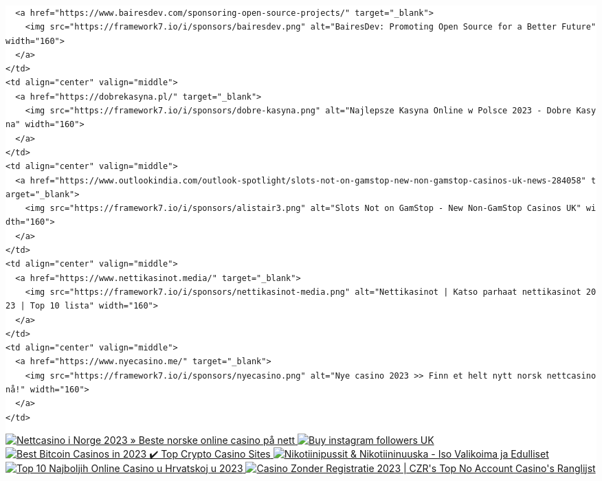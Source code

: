       <a href="https://www.bairesdev.com/sponsoring-open-source-projects/" target="_blank">
        <img src="https://framework7.io/i/sponsors/bairesdev.png" alt="BairesDev: Promoting Open Source for a Better Future" width="160">
      </a>
    </td>
    <td align="center" valign="middle">
      <a href="https://dobrekasyna.pl/" target="_blank">
        <img src="https://framework7.io/i/sponsors/dobre-kasyna.png" alt="Najlepsze Kasyna Online w Polsce 2023 - Dobre Kasyna" width="160">
      </a>
    </td>
    <td align="center" valign="middle">
      <a href="https://www.outlookindia.com/outlook-spotlight/slots-not-on-gamstop-new-non-gamstop-casinos-uk-news-284058" target="_blank">
        <img src="https://framework7.io/i/sponsors/alistair3.png" alt="Slots Not on GamStop - New Non-GamStop Casinos UK" width="160">
      </a>
    </td>
    <td align="center" valign="middle">
      <a href="https://www.nettikasinot.media/" target="_blank">
        <img src="https://framework7.io/i/sponsors/nettikasinot-media.png" alt="Nettikasinot | Katso parhaat nettikasinot 2023 | Top 10 lista" width="160">
      </a>
    </td>
    <td align="center" valign="middle">
      <a href="https://www.nyecasino.me/" target="_blank">
        <img src="https://framework7.io/i/sponsors/nyecasino.png" alt="Nye casino 2023 >> Finn et helt nytt norsk nettcasino nå!" width="160">
      </a>
    </td>
  </tr>
  <tr>
    <td align="center" valign="middle">
      <a href="https://www.nettcasino.com/" target="_blank">
        <img src="https://framework7.io/i/sponsors/nettcasino.png" alt="Nettcasino i Norge 2023 » Beste norske online casino på nett" width="160">
      </a>
    </td>
    <td align="center" valign="middle">
      <a href="https://boostlikes.uk/buy-instagram-followers-uk" target="_blank">
        <img src="https://framework7.io/i/sponsors/boostlikes-uk.png" alt="Buy instagram followers UK" width="160">
      </a>
    </td>
    <td align="center" valign="middle">
      <a href="https://bitcoincasinowiz.com/" target="_blank">
        <img src="https://framework7.io/i/sponsors/bitcoincasinowiz.png" alt="Best Bitcoin Casinos in 2023 ✔️ Top Crypto Casino Sites" width="160">
      </a>
    </td>
    <td align="center" valign="middle">
      <a href="https://www.kiekkotorni.com/" target="_blank">
        <img src="https://framework7.io/i/sponsors/kiekkotornicom.png" alt="Nikotiinipussit & Nikotiininuuska - Iso Valikoima ja Edulliset" width="160">
      </a>
    </td>
    <td align="center" valign="middle">
      <a href="https://dr.sc/top-10-najboljih-online-casina-u-hrvatskoj/" target="_blank">
        <img src="https://framework7.io/i/sponsors/doctor-sports-and-casinos-dr-sc.png" alt="Top 10 Najboljih Online Casino u Hrvatskoj u 2023" width="160">
      </a>
    </td>
    <td align="center" valign="middle">
      <a href="https://casinozonderregistratie.net/" target="_blank">
        <img src="https://framework7.io/i/sponsors/czrnet.png" alt="Casino Zonder Registratie 2023 | CZR's Top No Account Casino's Ranglijst" width="160">
      </a>
    </td>